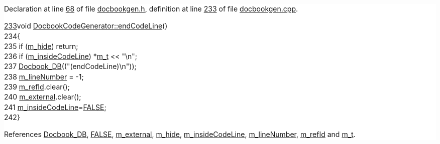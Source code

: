 </table>
</div>
<div class="doxyMemberDoc">


<p>Declaration at line <a href="/web-doxygen/docs/api/files/src/docbookgen-h/#l00068">68</a> of file <a href="/web-doxygen/docs/api/files/src/docbookgen-h">docbookgen.h</a>, definition at line <a href="/web-doxygen/docs/api/files/src/docbookgen-cpp/#l00233">233</a> of file <a href="/web-doxygen/docs/api/files/src/docbookgen-cpp">docbookgen.cpp</a>.</p>

<div class="doxyProgramListing">

<div class="doxyCodeLine"><span class="doxyLineNumber"><a href="#acca93adef4af10baa753afe68846138a">233</a></span><span class="doxyLineContent"><span class="doxyHighlightKeywordType">void</span><span class="doxyHighlight"> <a href="#acca93adef4af10baa753afe68846138a">DocbookCodeGenerator::endCodeLine</a>()</span></span></div>
<div class="doxyCodeLine"><span class="doxyLineNumber">234</span><span class="doxyLineContent"><span class="doxyHighlight">{</span></span></div>
<div class="doxyCodeLine"><span class="doxyLineNumber">235</span><span class="doxyLineContent"><span class="doxyHighlight">  </span><span class="doxyHighlightKeywordFlow">if</span><span class="doxyHighlight"> (<a href="#acc4efc64f554a704a808c88ea0a958fa">m_hide</a>) </span><span class="doxyHighlightKeywordFlow">return</span><span class="doxyHighlight">;</span></span></div>
<div class="doxyCodeLine"><span class="doxyLineNumber">236</span><span class="doxyLineContent"><span class="doxyHighlight">  </span><span class="doxyHighlightKeywordFlow">if</span><span class="doxyHighlight"> (<a href="#ac67a3dfb9373872b5ae97f7a9ae6873f">m_insideCodeLine</a>) *<a href="#a6e99049cce2532fbf0c2779e599d744c">m_t</a> &lt;&lt; </span><span class="doxyHighlightStringLiteral">"\n"</span><span class="doxyHighlight">;</span></span></div>
<div class="doxyCodeLine"><span class="doxyLineNumber">237</span><span class="doxyLineContent"><span class="doxyHighlight">  <a href="/web-doxygen/docs/api/files/src/docbookgen-cpp/#a72e66067731a340037c60b0774b24ef4">Docbook_DB</a>((</span><span class="doxyHighlightStringLiteral">"(endCodeLine)\n"</span><span class="doxyHighlight">));</span></span></div>
<div class="doxyCodeLine"><span class="doxyLineNumber">238</span><span class="doxyLineContent"><span class="doxyHighlight">  <a href="#a370944cca11dccabf9887d3bd6c00a9b">m_lineNumber</a> = -1;</span></span></div>
<div class="doxyCodeLine"><span class="doxyLineNumber">239</span><span class="doxyLineContent"><span class="doxyHighlight">  <a href="#a46241908135ae139616266510f569d75">m_refId</a>.clear();</span></span></div>
<div class="doxyCodeLine"><span class="doxyLineNumber">240</span><span class="doxyLineContent"><span class="doxyHighlight">  <a href="#a0ac00ed89685c510a7a0c97366ba1c40">m_external</a>.clear();</span></span></div>
<div class="doxyCodeLine"><span class="doxyLineNumber">241</span><span class="doxyLineContent"><span class="doxyHighlight">  <a href="#ac67a3dfb9373872b5ae97f7a9ae6873f">m_insideCodeLine</a>=<a href="/web-doxygen/docs/api/files/src/qcstring-h/#aa93f0eb578d23995850d61f7d61c55c1">FALSE</a>;</span></span></div>
<div class="doxyCodeLine"><span class="doxyLineNumber">242</span><span class="doxyLineContent"><span class="doxyHighlight">}</span></span></div>

</div>


References <a href="/web-doxygen/docs/api/files/src/docbookgen-cpp/#a72e66067731a340037c60b0774b24ef4">Docbook&#95;DB</a>, <a href="/web-doxygen/docs/api/files/src/qcstring-h/#aa93f0eb578d23995850d61f7d61c55c1">FALSE</a>, <a href="#a0ac00ed89685c510a7a0c97366ba1c40">m&#95;external</a>, <a href="#acc4efc64f554a704a808c88ea0a958fa">m&#95;hide</a>, <a href="#ac67a3dfb9373872b5ae97f7a9ae6873f">m&#95;insideCodeLine</a>, <a href="#a370944cca11dccabf9887d3bd6c00a9b">m&#95;lineNumber</a>, <a href="#a46241908135ae139616266510f569d75">m&#95;refId</a> and <a href="#a6e99049cce2532fbf0c2779e599d744c">m&#95;t</a>.
